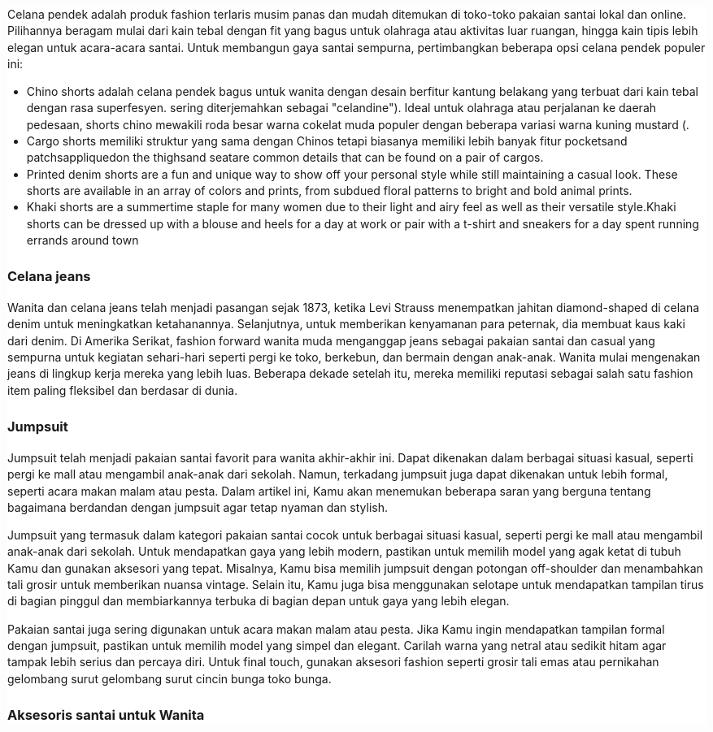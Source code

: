 Celana pendek adalah produk fashion terlaris musim panas dan mudah ditemukan di toko-toko pakaian santai lokal dan online. Pilihannya beragam mulai dari kain tebal dengan fit yang bagus untuk olahraga atau aktivitas luar ruangan, hingga kain tipis lebih elegan untuk acara-acara santai. Untuk membangun gaya santai sempurna, pertimbangkan beberapa opsi celana pendek populer ini:

- Chino shorts adalah celana pendek bagus untuk wanita dengan desain berfitur kantung belakang yang terbuat dari kain tebal dengan rasa superfesyen. sering diterjemahkan sebagai "celandine"). Ideal untuk olahraga atau perjalanan ke daerah pedesaan, shorts chino mewakili roda besar warna cokelat muda populer dengan beberapa variasi warna kuning mustard (.
- Cargo shorts memiliki struktur yang sama dengan Chinos tetapi biasanya memiliki lebih banyak fitur pocketsand patchsappliquedon the thighsand seatare common details that can be found on a pair of cargos.
- Printed denim shorts are a fun and unique way to show off your personal style while still maintaining a casual look. These shorts are available in an array of colors and prints, from subdued floral patterns to bright and bold animal prints.
- Khaki shorts are a summertime staple for many women due to their light and airy feel as well as their versatile style.Khaki shorts can be dressed up with a blouse and heels for a day at work or pair with a t-shirt and sneakers for a day spent running errands around town


### Celana jeans

Wanita dan celana jeans telah menjadi pasangan sejak 1873, ketika Levi Strauss menempatkan jahitan diamond-shaped di celana denim untuk meningkatkan ketahanannya. Selanjutnya, untuk memberikan kenyamanan para peternak, dia membuat kaus kaki dari denim. Di Amerika Serikat, fashion forward wanita muda menganggap jeans sebagai pakaian santai dan casual yang sempurna untuk kegiatan sehari-hari seperti pergi ke toko, berkebun, dan bermain dengan anak-anak. Wanita mulai mengenakan jeans di lingkup kerja mereka yang lebih luas. Beberapa dekade setelah itu, mereka memiliki reputasi sebagai salah satu fashion item paling fleksibel dan berdasar di dunia.



### Jumpsuit

Jumpsuit telah menjadi pakaian santai favorit para wanita akhir-akhir ini. Dapat dikenakan dalam berbagai situasi kasual, seperti pergi ke mall atau mengambil anak-anak dari sekolah. Namun, terkadang jumpsuit juga dapat dikenakan untuk lebih formal, seperti acara makan malam atau pesta. Dalam artikel ini, Kamu akan menemukan beberapa saran yang berguna tentang bagaimana berdandan dengan jumpsuit agar tetap nyaman dan stylish.

Jumpsuit yang termasuk dalam kategori pakaian santai cocok untuk berbagai situasi kasual, seperti pergi ke mall atau mengambil anak-anak dari sekolah. Untuk mendapatkan gaya yang lebih modern, pastikan untuk memilih model yang agak ketat di tubuh Kamu dan gunakan aksesori yang tepat. Misalnya, Kamu bisa memilih jumpsuit dengan potongan off-shoulder dan menambahkan tali grosir untuk memberikan nuansa vintage. Selain itu, Kamu juga bisa menggunakan selotape untuk mendapatkan tampilan tirus di bagian pinggul dan membiarkannya terbuka di bagian depan untuk gaya yang lebih elegan.

Pakaian santai juga sering digunakan untuk acara makan malam atau pesta. Jika Kamu ingin mendapatkan tampilan formal dengan jumpsuit, pastikan untuk memilih model yang simpel dan elegant. Carilah warna yang netral atau sedikit hitam agar tampak lebih serius dan percaya diri. Untuk final touch, gunakan aksesori fashion seperti grosir tali emas atau pernikahan gelombang surut gelombang surut cincin bunga toko bunga.


### Aksesoris santai untuk Wanita
